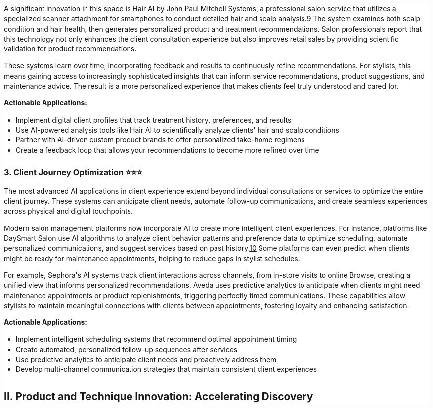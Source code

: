 
A significant innovation in this space is Hair AI by John Paul Mitchell Systems, a professional salon service that utilizes a specialized scanner attachment for smartphones to conduct detailed hair and scalp analysis.[9](#ch14-endnote-9) The system examines both scalp condition and hair health, then generates personalized product and treatment recommendations. Salon professionals report that this technology not only enhances the client consultation experience but also improves retail sales by providing scientific validation for product recommendations.


These systems learn over time, incorporating feedback and results to continuously refine recommendations. For stylists, this means gaining access to increasingly sophisticated insights that can inform service recommendations, product suggestions, and maintenance advice. The result is a more personalized experience that makes clients feel truly understood and cared for.


**Actionable Applications:**


* Implement digital client profiles that track treatment history, preferences, and results
* Use AI-powered analysis tools like Hair AI to scientifically analyze clients' hair and scalp conditions
* Partner with AI-driven custom product brands to offer personalized take-home regimens
* Create a feedback loop that allows your recommendations to become more refined over time


### 3. Client Journey Optimization ⭐⭐⭐


The most advanced AI applications in client experience extend beyond individual consultations or services to optimize the entire client journey. These systems can anticipate client needs, automate follow-up communications, and create seamless experiences across physical and digital touchpoints.


Modern salon management platforms now incorporate AI to create more intelligent client experiences. For instance, platforms like DaySmart Salon use AI algorithms to analyze client behavior patterns and preference data to optimize scheduling, automate personalized communications, and suggest services based on past history.[10](#ch14-endnote-10) Some platforms can even predict when clients might be ready for maintenance appointments, helping to reduce gaps in stylist schedules.


For example, Sephora's AI systems track client interactions across channels, from in-store visits to online Browse, creating a unified view that informs personalized recommendations. Aveda uses predictive analytics to anticipate when clients might need maintenance appointments or product replenishments, triggering perfectly timed communications. These capabilities allow stylists to maintain meaningful connections with clients between appointments, fostering loyalty and enhancing satisfaction.


**Actionable Applications:**


* Implement intelligent scheduling systems that recommend optimal appointment timing
* Create automated, personalized follow-up sequences after services
* Use predictive analytics to anticipate client needs and proactively address them
* Develop multi-channel communication strategies that maintain consistent client experiences


## II. Product and Technique Innovation: Accelerating Discovery
